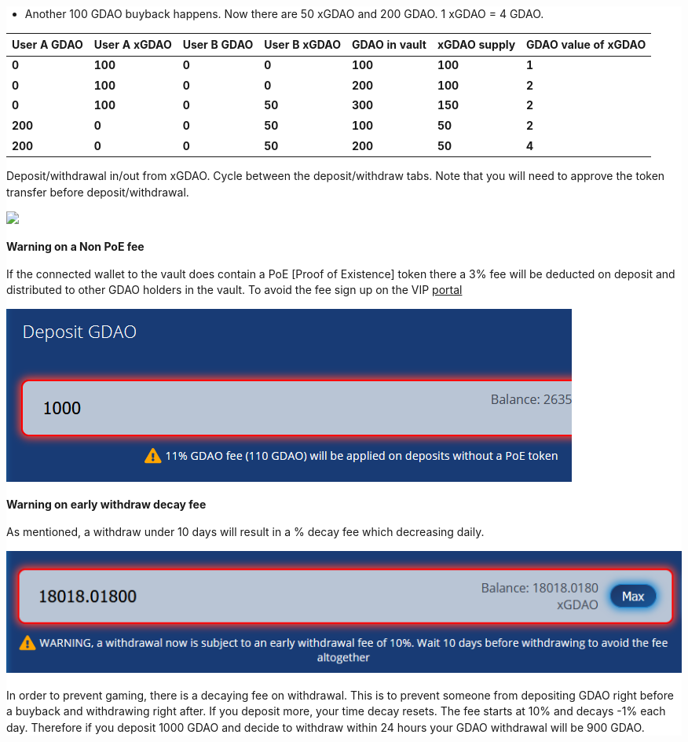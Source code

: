 * Another 100 GDAO buyback happens. Now there are 50 xGDAO and 200 GDAO. 1 xGDAO = 4 GDAO.

| **User A GDAO** | **User A xGDAO** | **User B GDAO** | **User B xGDAO** | **GDAO in vault** | **xGDAO supply** | **GDAO value of xGDAO** |
| --------------- | ---------------- | --------------- | ---------------- | ----------------- | ---------------- | ----------------------- |
| **0**           | **100**          | **0**           | **0**            | **100**           | **100**          | **1**                   |
| **0**           | **100**          | **0**           | **0**            | **200**           | **100**          | **2**                   |
| **0**           | **100**          | **0**           | **50**           | **300**           | **150**          | **2**                   |
| **200**         | **0**            | **0**           | **50**           | **100**           | **50**           | **2**                   |
| **200**         | **0**            | **0**           | **50**           | **200**           | **50**           | **4**                   |

Deposit/withdrawal in/out from xGDAO. Cycle between the deposit/withdraw tabs. Note that you will need to approve the token transfer before deposit/withdrawal.

![](https://lh5.googleusercontent.com/fHbKSRkVBQs23xSCw6zTadsJtfMrvgbgMZpmsfH6gzlqXedVsylvuqkXieXNyTkeSEITHKXVmpVpLBwhzPDmAdC4Rb0Q5LDhg1TvmGOHxlYaAnXwc3FO79FmqPDvVhCyHscLBs88=s0)

**Warning on a Non PoE fee**

If the connected wallet to the vault does contain a PoE \[Proof of Existence] token there a 3% fee will be deducted on deposit and distributed to other GDAO holders in the vault. To avoid the fee sign up on the VIP [portal](https://onlyoneme.govenordao.org)

![](<../.gitbook/assets/image (9).png>)

**Warning on early withdraw decay fee**

As mentioned, a withdraw under 10 days will result in a % decay fee which decreasing daily.

![](<../.gitbook/assets/image (4).png>)



In order to prevent gaming, there is a decaying fee on withdrawal. This is to prevent someone from depositing GDAO right before a buyback and withdrawing right after. If you deposit more, your time decay resets. The fee starts at 10% and decays -1% each day. Therefore if you deposit 1000 GDAO and decide to withdraw within 24 hours your GDAO withdrawal will be 900 GDAO.

